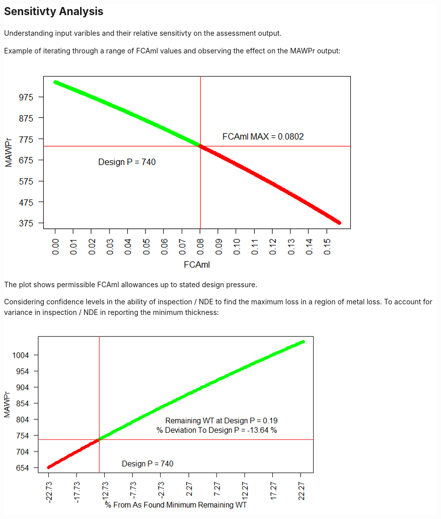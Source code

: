   ```julia
 ```
 
 ## Sensitivty Analysis 
 
 Understanding input varibles and their relative sensitivty on the assessment output. 
 
 Example of iterating through a range of FCAml values and observing the effect on the MAWPr output:
 
 ![fcaml](https://github.com/flare9x/FitnessForService.jl/blob/master/images/FCAml_spectrum.PNG)
 
 The plot shows permissible FCAml allowances up to stated design pressure. 
 
 Considering confidence levels in the ability of inspection / NDE to find the maximum loss in a region of metal loss. 
 To account for variance in inspection / NDE in reporting the minimum thickness:
 
![minimum remaining wall thickness](https://github.com/flare9x/FitnessForService.jl/blob/master/images/remaining_WT_range_of_t_values.PNG)
  